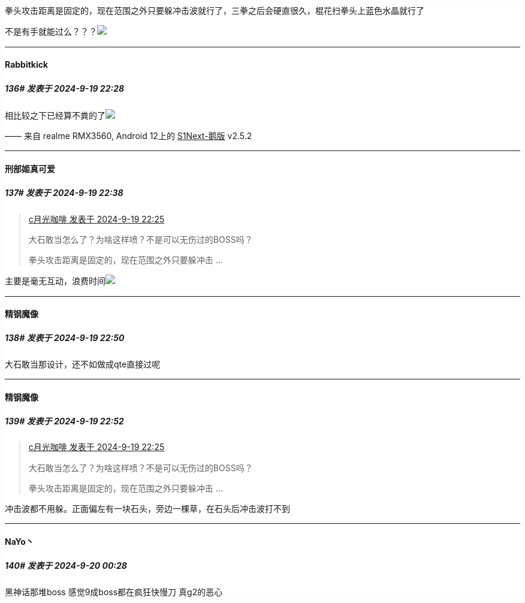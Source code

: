 拳头攻击距离是固定的，现在范围之外只要躲冲击波就行了，三拳之后会硬直很久，棍花扫拳头上蓝色水晶就行了

不是有手就能过么？？？<img src="https://static.saraba1st.com/image/smiley/face2017/035.png" referrerpolicy="no-referrer">

*****

####  Rabbitkick  
##### 136#       发表于 2024-9-19 22:28

相比较之下已经算不粪的了<img src="https://static.saraba1st.com/image/smiley/face2017/025.png" referrerpolicy="no-referrer">

—— 来自 realme RMX3560, Android 12上的 [S1Next-鹅版](https://github.com/ykrank/S1-Next/releases) v2.5.2


*****

####  刑部姬真可爱  
##### 137#       发表于 2024-9-19 22:38

<blockquote><a href="httphttps://bbs.saraba1st.com/2b/forum.php?mod=redirect&amp;goto=findpost&amp;pid=66250517&amp;ptid=2199801" target="_blank">c月光咖啡 发表于 2024-9-19 22:25</a>

大石敢当怎么了？为啥这样喷？不是可以无伤过的BOSS吗？

拳头攻击距离是固定的，现在范围之外只要躲冲击 ...</blockquote>
主要是毫无互动，浪费时间<img src="https://static.saraba1st.com/image/smiley/face2017/068.png" referrerpolicy="no-referrer">


*****

####  精钢魔像  
##### 138#       发表于 2024-9-19 22:50

大石敢当那设计，还不如做成qte直接过呢

*****

####  精钢魔像  
##### 139#       发表于 2024-9-19 22:52

<blockquote><a href="httphttps://bbs.saraba1st.com/2b/forum.php?mod=redirect&amp;goto=findpost&amp;pid=66250517&amp;ptid=2199801" target="_blank">c月光咖啡 发表于 2024-9-19 22:25</a>

大石敢当怎么了？为啥这样喷？不是可以无伤过的BOSS吗？

拳头攻击距离是固定的，现在范围之外只要躲冲击 ...</blockquote>
冲击波都不用躲。正面偏左有一块石头，旁边一棵草，在石头后冲击波打不到


*****

####  NaYo丶  
##### 140#       发表于 2024-9-20 00:28

黑神话那堆boss 感觉9成boss都在疯狂快慢刀 真g2的恶心
